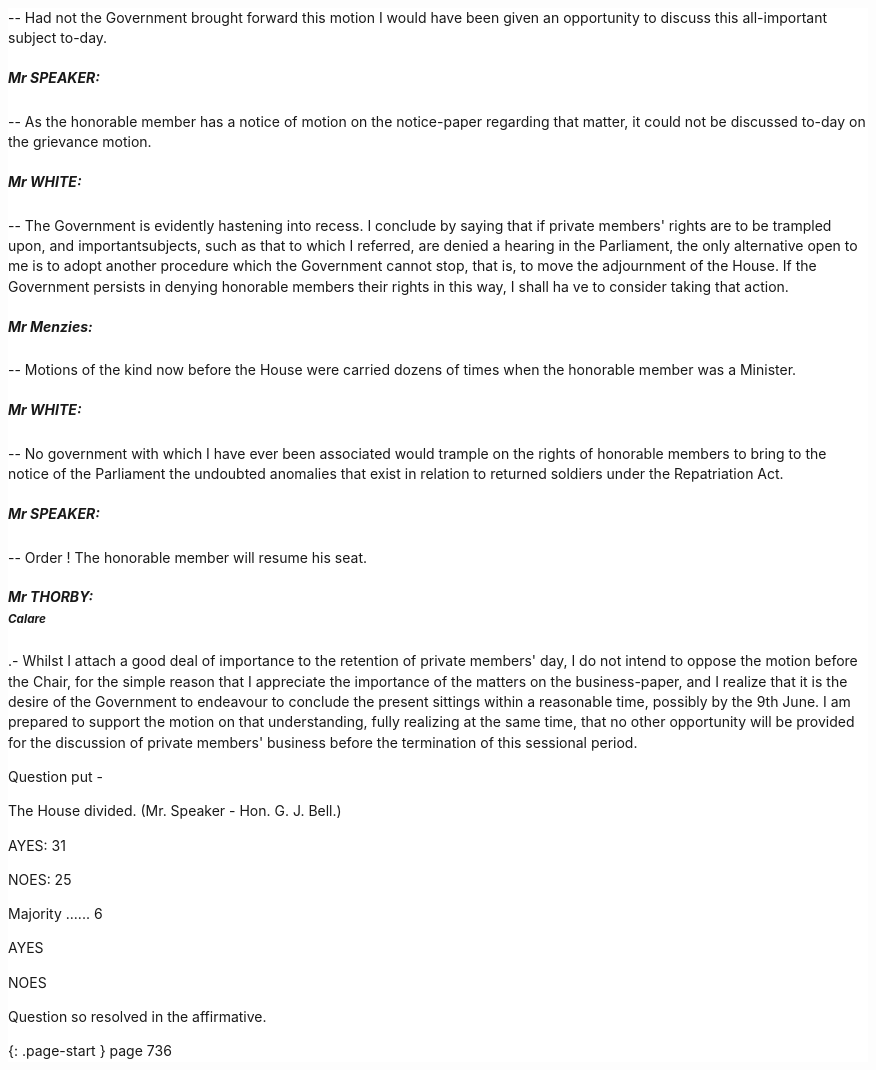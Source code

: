 -- Had not the Government brought forward this motion I would have been given an opportunity to discuss this all-important subject to-day. 

##### Mr SPEAKER:

-- As the honorable member has a notice of motion on the notice-paper regarding that matter, it could not be discussed to-day on the grievance motion. 

##### Mr WHITE:

-- The Government is evidently hastening into recess. I conclude by saying that if private members' rights are to be trampled upon, and importantsubjects, such as that to which I referred, are denied a hearing in the Parliament, the only alternative open to me is to adopt another procedure which the Government cannot stop, that is, to move the adjournment of the House. If the Government persists in denying honorable members their rights in this way, I shall ha ve to consider taking that action. 

##### Mr Menzies:

--  Motions of the kind now before the House were carried dozens of times when the honorable member was a Minister. 

##### Mr WHITE:

-- No government with which I have ever been associated would trample on the rights of honorable members to bring to the notice of the Parliament the undoubted anomalies that exist in relation to returned soldiers under the Repatriation Act. 

##### Mr SPEAKER:

-- Order ! The honorable member will resume his seat. 

##### Mr THORBY:<br><small class="text-muted">Calare</small>

.- Whilst I attach a good deal of importance to the retention of private members' day, I do not intend to oppose the motion before the Chair, for the simple reason that I appreciate the importance of the matters on the business-paper, and I realize that it is the desire of the Government to endeavour to conclude the present sittings within a reasonable time, possibly by the 9th June. I am prepared to support the motion on that understanding, fully realizing at the same time, that no other opportunity will be provided for the discussion of private members' business before the termination of this sessional period. 

Question put - 

The House divided. (Mr. Speaker - Hon. G. J. Bell.)

AYES: 31

NOES: 25

Majority ...... 6 

AYES

NOES

Question so resolved in the affirmative. 

{: .page-start }
page 736
